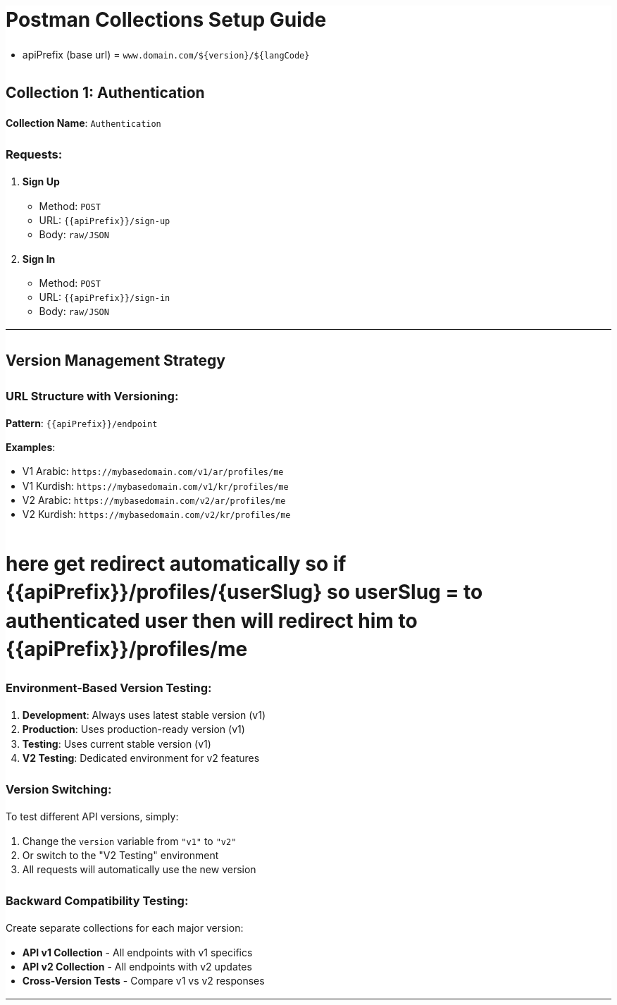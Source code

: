 # Postman Collections Setup Guide
- apiPrefix (base url) = `www.domain.com/${version}/${langCode}`

## Collection 1: Authentication
**Collection Name**: `Authentication`

### Requests:
1. **Sign Up**
   - Method: `POST`
   - URL: `{{apiPrefix}}/sign-up`
   - Body: `raw/JSON`

2. **Sign In**
   - Method: `POST`
   - URL: `{{apiPrefix}}/sign-in`
   - Body: `raw/JSON`

---

## Version Management Strategy

### URL Structure with Versioning:
**Pattern**: `{{apiPrefix}}/endpoint`

**Examples**:
- V1 Arabic: `https://mybasedomain.com/v1/ar/profiles/me`
- V1 Kurdish: `https://mybasedomain.com/v1/kr/profiles/me`
- V2 Arabic: `https://mybasedomain.com/v2/ar/profiles/me`
- V2 Kurdish: `https://mybasedomain.com/v2/kr/profiles/me`
# here get redirect automatically so if {{apiPrefix}}/profiles/{userSlug} so userSlug = to authenticated user then will redirect him to {{apiPrefix}}/profiles/me


### Environment-Based Version Testing:
1. **Development**: Always uses latest stable version (v1)
2. **Production**: Uses production-ready version (v1)
3. **Testing**: Uses current stable version (v1)
4. **V2 Testing**: Dedicated environment for v2 features

### Version Switching:
To test different API versions, simply:
1. Change the `version` variable from `"v1"` to `"v2"`
2. Or switch to the "V2 Testing" environment
3. All requests will automatically use the new version

### Backward Compatibility Testing:
Create separate collections for each major version:
- **API v1 Collection** - All endpoints with v1 specifics  
- **API v2 Collection** - All endpoints with v2 updates
- **Cross-Version Tests** - Compare v1 vs v2 responses

---
